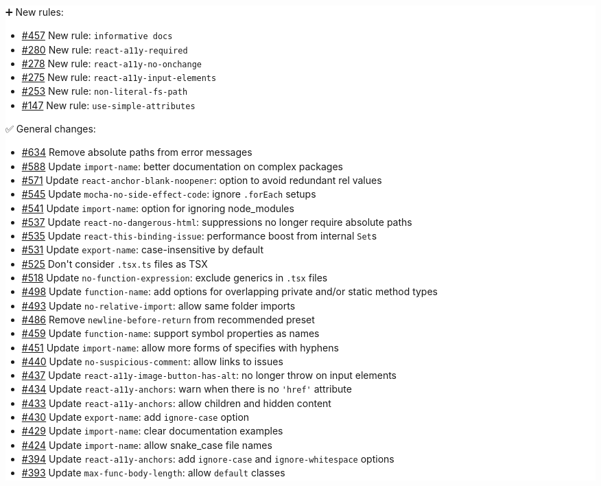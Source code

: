 ➕ New rules:

-   [#457](https://github.com/Microsoft/tslint-microsoft-contrib/issues/457) New rule: `informative docs`
-   [#280](https://github.com/Microsoft/tslint-microsoft-contrib/issues/280) New rule: `react-a11y-required`
-   [#278](https://github.com/Microsoft/tslint-microsoft-contrib/issues/278) New rule: `react-a11y-no-onchange`
-   [#275](https://github.com/Microsoft/tslint-microsoft-contrib/issues/275) New rule: `react-a11y-input-elements`
-   [#253](https://github.com/Microsoft/tslint-microsoft-contrib/issues/253) New rule: `non-literal-fs-path`
-   [#147](https://github.com/Microsoft/tslint-microsoft-contrib/issues/147) New rule: `use-simple-attributes`

✅ General changes:

-   [#634](https://github.com/Microsoft/tslint-microsoft-contrib/issues/634) Remove absolute paths from error messages
-   [#588](https://github.com/Microsoft/tslint-microsoft-contrib/issues/588) Update `import-name`: better documentation on complex packages
-   [#571](https://github.com/Microsoft/tslint-microsoft-contrib/issues/571) Update `react-anchor-blank-noopener`: option to avoid redundant rel values
-   [#545](https://github.com/Microsoft/tslint-microsoft-contrib/issues/545) Update `mocha-no-side-effect-code`: ignore `.forEach` setups
-   [#541](https://github.com/Microsoft/tslint-microsoft-contrib/issues/541) Update `import-name`: option for ignoring node_modules
-   [#537](https://github.com/Microsoft/tslint-microsoft-contrib/issues/537) Update `react-no-dangerous-html`: suppressions no longer require absolute paths
-   [#535](https://github.com/Microsoft/tslint-microsoft-contrib/issues/535) Update `react-this-binding-issue`: performance boost from internal `Set`s
-   [#531](https://github.com/Microsoft/tslint-microsoft-contrib/issues/531) Update `export-name`: case-insensitive by default
-   [#525](https://github.com/Microsoft/tslint-microsoft-contrib/issues/525) Don't consider `.tsx.ts` files as TSX
-   [#518](https://github.com/Microsoft/tslint-microsoft-contrib/issues/518) Update `no-function-expression`: exclude generics in `.tsx` files
-   [#498](https://github.com/Microsoft/tslint-microsoft-contrib/issues/498) Update `function-name`: add options for overlapping private and/or static method types
-   [#493](https://github.com/Microsoft/tslint-microsoft-contrib/issues/493) Update `no-relative-import`: allow same folder imports
-   [#486](https://github.com/Microsoft/tslint-microsoft-contrib/issues/486) Remove `newline-before-return` from recommended preset
-   [#459](https://github.com/Microsoft/tslint-microsoft-contrib/issues/459) Update `function-name`: support symbol properties as names
-   [#451](https://github.com/Microsoft/tslint-microsoft-contrib/issues/451) Update `import-name`: allow more forms of specifies with hyphens
-   [#440](https://github.com/Microsoft/tslint-microsoft-contrib/issues/440) Update `no-suspicious-comment`: allow links to issues
-   [#437](https://github.com/Microsoft/tslint-microsoft-contrib/issues/437) Update `react-a11y-image-button-has-alt`: no longer throw on input elements
-   [#434](https://github.com/Microsoft/tslint-microsoft-contrib/issues/434) Update `react-a11y-anchors`: warn when there is no `'href'` attribute
-   [#433](https://github.com/Microsoft/tslint-microsoft-contrib/issues/433) Update `react-a11y-anchors`: allow children and hidden content
-   [#430](https://github.com/Microsoft/tslint-microsoft-contrib/issues/430) Update `export-name`: add `ignore-case` option
-   [#429](https://github.com/Microsoft/tslint-microsoft-contrib/issues/429) Update `import-name`: clear documentation examples
-   [#424](https://github.com/Microsoft/tslint-microsoft-contrib/issues/424) Update `import-name`: allow snake_case file names
-   [#394](https://github.com/Microsoft/tslint-microsoft-contrib/issues/394) Update `react-a11y-anchors`: add `ignore-case` and `ignore-whitespace` options
-   [#393](https://github.com/Microsoft/tslint-microsoft-contrib/issues/393) Update `max-func-body-length`: allow `default` classes